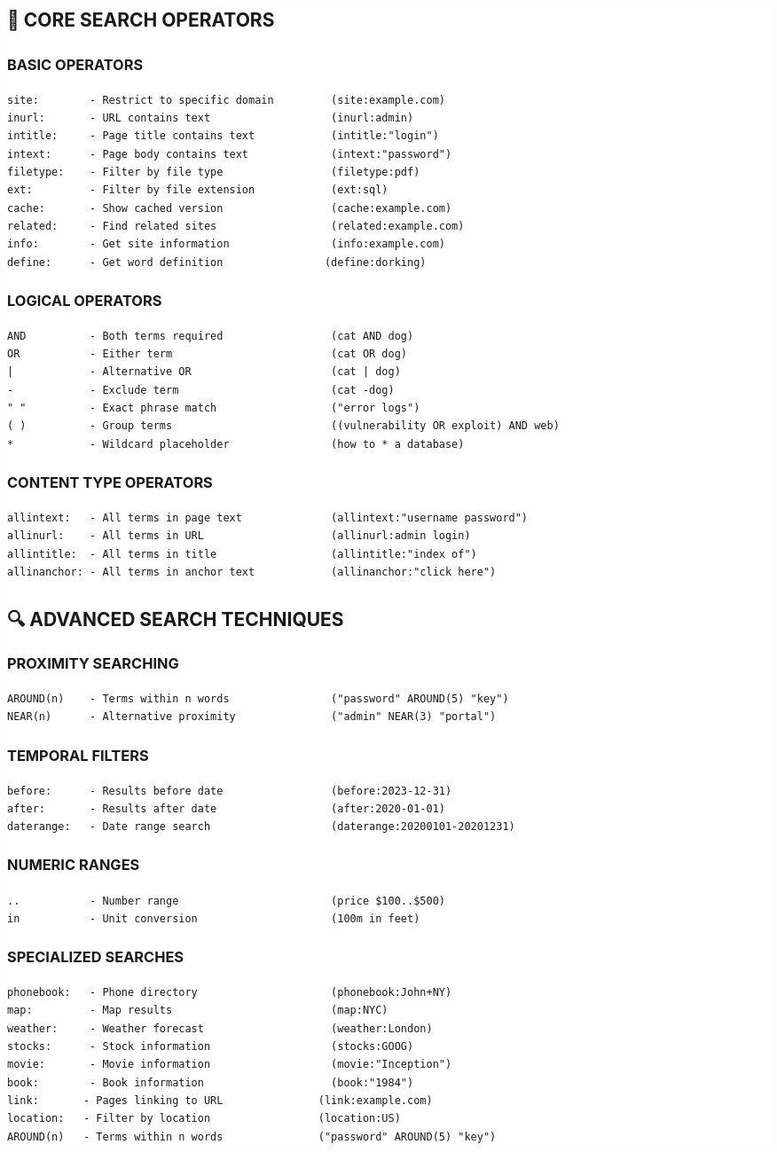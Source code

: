 ## 📌 CORE SEARCH OPERATORS

### BASIC OPERATORS
    site:        - Restrict to specific domain         (site:example.com)
    inurl:       - URL contains text                   (inurl:admin)
    intitle:     - Page title contains text            (intitle:"login")
    intext:      - Page body contains text             (intext:"password")
    filetype:    - Filter by file type                 (filetype:pdf)
    ext:         - Filter by file extension            (ext:sql)
    cache:       - Show cached version                 (cache:example.com)
    related:     - Find related sites                  (related:example.com)
    info:        - Get site information                (info:example.com)
    define:      - Get word definition                (define:dorking)

### LOGICAL OPERATORS
    AND          - Both terms required                 (cat AND dog)
    OR           - Either term                         (cat OR dog)
    |            - Alternative OR                      (cat | dog)
    -            - Exclude term                        (cat -dog)
    " "          - Exact phrase match                  ("error logs")
    ( )          - Group terms                         ((vulnerability OR exploit) AND web)
    *            - Wildcard placeholder                (how to * a database)

### CONTENT TYPE OPERATORS
    allintext:   - All terms in page text              (allintext:"username password")
    allinurl:    - All terms in URL                    (allinurl:admin login)
    allintitle:  - All terms in title                  (allintitle:"index of")
    allinanchor: - All terms in anchor text            (allinanchor:"click here")

## 🔍 ADVANCED SEARCH TECHNIQUES

### PROXIMITY SEARCHING
    AROUND(n)    - Terms within n words                ("password" AROUND(5) "key")
    NEAR(n)      - Alternative proximity               ("admin" NEAR(3) "portal")

### TEMPORAL FILTERS
    before:      - Results before date                 (before:2023-12-31)
    after:       - Results after date                  (after:2020-01-01)
    daterange:   - Date range search                   (daterange:20200101-20201231)

### NUMERIC RANGES
    ..           - Number range                        (price $100..$500)
    in           - Unit conversion                     (100m in feet)

### SPECIALIZED SEARCHES
    phonebook:   - Phone directory                     (phonebook:John+NY)
    map:         - Map results                         (map:NYC)
    weather:     - Weather forecast                    (weather:London)
    stocks:      - Stock information                   (stocks:GOOG)
    movie:       - Movie information                   (movie:"Inception")
    book:        - Book information                    (book:"1984")
    link:       - Pages linking to URL               (link:example.com)
    location:   - Filter by location                 (location:US)
    AROUND(n)   - Terms within n words               ("password" AROUND(5) "key")
